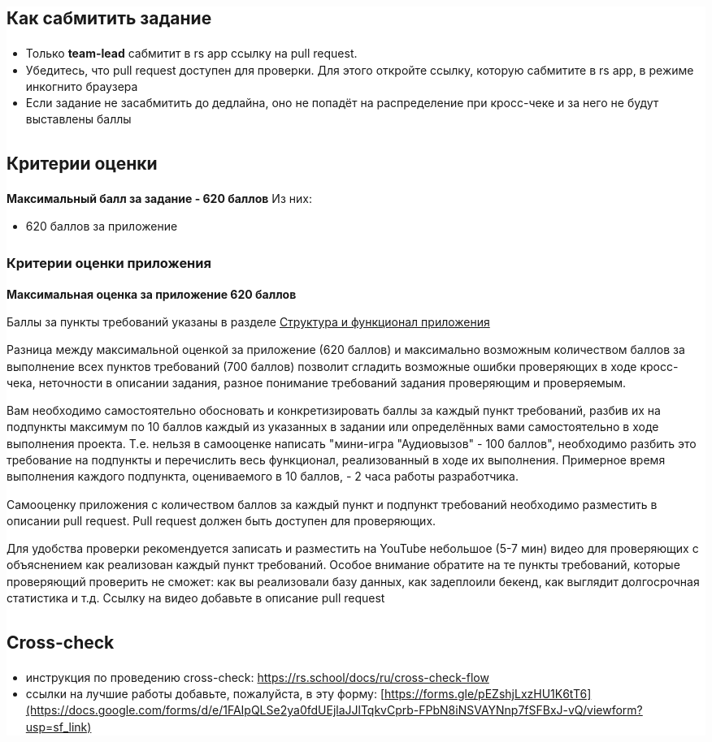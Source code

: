 ## Как сабмитить задание

- Только **team-lead** сабмитит в rs app ссылку на pull request.
- Убедитесь, что pull request доступен для проверки. Для этого откройте ссылку, которую сабмитите в rs app, в режиме инкогнито браузера
- Если задание не засабмитить до дедлайна, оно не попадёт на распределение при кросс-чеке и за него не будут выставлены баллы

## Критерии оценки

**Максимальный балл за задание - 620 баллов**
Из них:

- 620 баллов за приложение

### Критерии оценки приложения

**Максимальная оценка за приложение 620 баллов**

Баллы за пункты требований указаны в разделе [Структура и функционал приложения](#структура-и-функционал-приложения)

Разница между максимальной оценкой за приложение (620 баллов) и максимально возможным количеством баллов за выполнение всех пунктов требований (700 баллов) позволит сгладить возможные ошибки проверяющих в ходе кросс-чека, неточности в описании задания, разное понимание требований задания проверяющим и проверяемым.

Вам необходимо самостоятельно обосновать и конкретизировать баллы за каждый пункт требований, разбив их на подпункты максимум по 10 баллов каждый из указанных в задании или определённых вами самостоятельно в ходе выполнения проекта.
Т.е. нельзя в самооценке написать "мини-игра "Аудиовызов" - 100 баллов", необходимо разбить это требование на подпункты и перечислить весь функционал, реализованный в ходе их выполнения.
Примерное время выполнения каждого подпункта, оцениваемого в 10 баллов, - 2 часа работы разработчика.

Самооценку приложения с количеством баллов за каждый пункт и подпункт требований необходимо разместить в описании pull request. Pull request должен быть доступен для проверяющих.

Для удобства проверки рекомендуется записать и разместить на YouTube небольшое (5-7 мин) видео для проверяющих с объяснением как реализован каждый пункт требований. Особое внимание обратите на те пункты требований, которые проверяющий проверить не сможет: как вы реализовали базу данных, как задеплоили бекенд, как выглядит долгосрочная статистика и т.д. Ссылку на видео добавьте в описание pull request

## Cross-check

- инструкция по проведению cross-check: <https://rs.school/docs/ru/cross-check-flow>
- cсылки на лучшие работы добавьте, пожалуйста, в эту форму: [https://forms.gle/pEZshjLxzHU1K6tT6](https://docs.google.com/forms/d/e/1FAIpQLSe2ya0fdUEjlaJJlTqkvCprb-FPbN8iNSVAYNnp7fSFBxJ-vQ/viewform?usp=sf_link)
